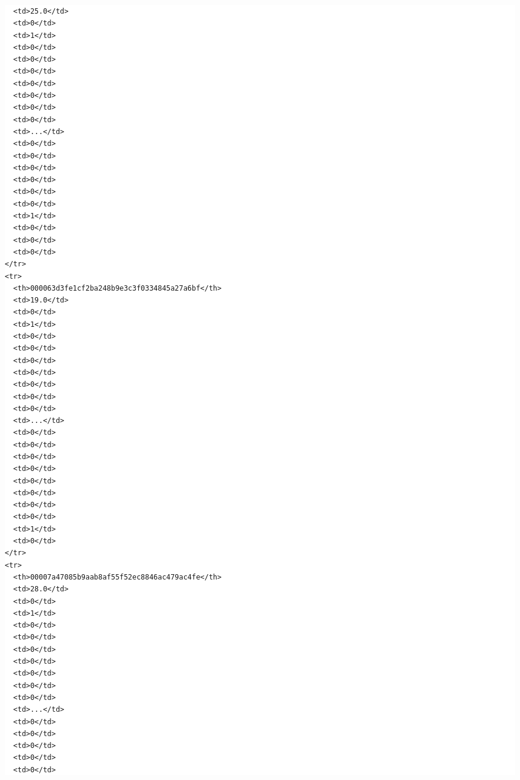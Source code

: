       <td>25.0</td>
      <td>0</td>
      <td>1</td>
      <td>0</td>
      <td>0</td>
      <td>0</td>
      <td>0</td>
      <td>0</td>
      <td>0</td>
      <td>0</td>
      <td>...</td>
      <td>0</td>
      <td>0</td>
      <td>0</td>
      <td>0</td>
      <td>0</td>
      <td>0</td>
      <td>1</td>
      <td>0</td>
      <td>0</td>
      <td>0</td>
    </tr>
    <tr>
      <th>000063d3fe1cf2ba248b9e3c3f0334845a27a6bf</th>
      <td>19.0</td>
      <td>0</td>
      <td>1</td>
      <td>0</td>
      <td>0</td>
      <td>0</td>
      <td>0</td>
      <td>0</td>
      <td>0</td>
      <td>0</td>
      <td>...</td>
      <td>0</td>
      <td>0</td>
      <td>0</td>
      <td>0</td>
      <td>0</td>
      <td>0</td>
      <td>0</td>
      <td>0</td>
      <td>1</td>
      <td>0</td>
    </tr>
    <tr>
      <th>00007a47085b9aab8af55f52ec8846ac479ac4fe</th>
      <td>28.0</td>
      <td>0</td>
      <td>1</td>
      <td>0</td>
      <td>0</td>
      <td>0</td>
      <td>0</td>
      <td>0</td>
      <td>0</td>
      <td>0</td>
      <td>...</td>
      <td>0</td>
      <td>0</td>
      <td>0</td>
      <td>0</td>
      <td>0</td>